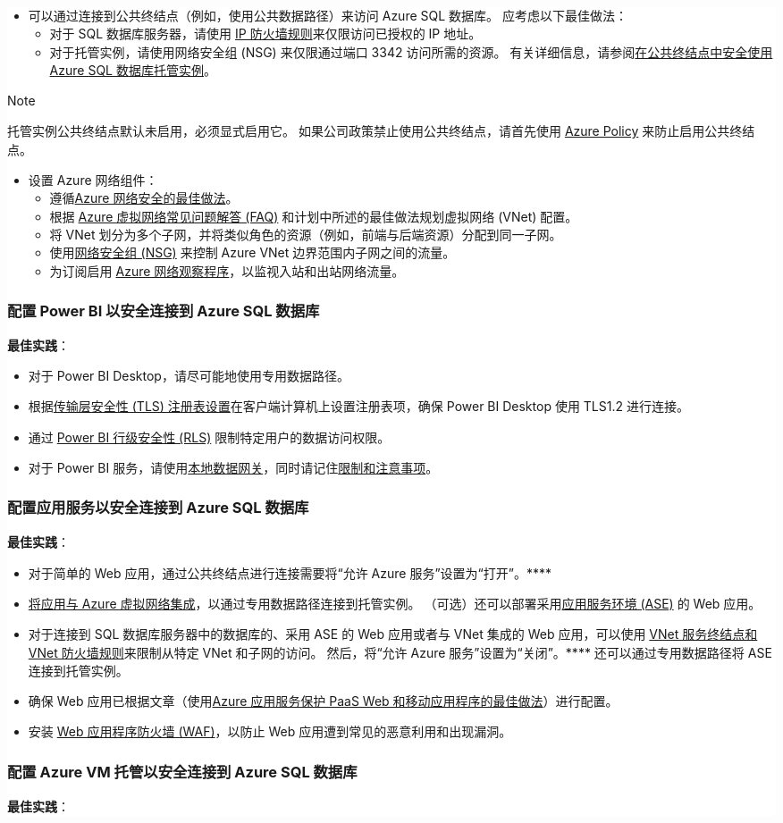 - 可以通过连接到公共终结点（例如，使用公共数据路径）来访问 Azure SQL 数据库。 应考虑以下最佳做法： 
  - 对于 SQL 数据库服务器，请使用 [IP 防火墙规则](sql-database-firewall-configure.md)来仅限访问已授权的 IP 地址。
  - 对于托管实例，请使用网络安全组 (NSG) 来仅限通过端口 3342 访问所需的资源。 有关详细信息，请参阅[在公共终结点中安全使用 Azure SQL 数据库托管实例](sql-database-managed-instance-public-endpoint-securely.md)。 

> [!NOTE]
> 托管实例公共终结点默认未启用，必须显式启用它。 如果公司政策禁止使用公共终结点，请首先使用 [Azure Policy](../governance/policy/overview.md) 来防止启用公共终结点。

- 设置 Azure 网络组件： 
  - 遵循[Azure 网络安全的最佳做法](../security/fundamentals/network-best-practices.md)。
  - 根据 [Azure 虚拟网络常见问题解答 (FAQ)](../virtual-network/virtual-networks-faq.md) 和计划中所述的最佳做法规划虚拟网络 (VNet) 配置。 
  - 将 VNet 划分为多个子网，并将类似角色的资源（例如，前端与后端资源）分配到同一子网。
  - 使用[网络安全组 (NSG)](../virtual-network/security-overview.md) 来控制 Azure VNet 边界范围内子网之间的流量。
  - 为订阅启用 [Azure 网络观察程序](../network-watcher/network-watcher-monitoring-overview.md)，以监视入站和出站网络流量。

### <a name="configure-power-bi-for-secure-connections-to-azure-sql-database"></a>配置 Power BI 以安全连接到 Azure SQL 数据库

**最佳实践**：

- 对于 Power BI Desktop，请尽可能地使用专用数据路径。 

- 根据[传输层安全性 (TLS) 注册表设置](https://docs.microsoft.com/windows-server/security/tls/tls-registry-settings)在客户端计算机上设置注册表项，确保 Power BI Desktop 使用 TLS1.2 进行连接。 

- 通过 [Power BI 行级安全性 (RLS)](https://docs.microsoft.com/power-bi/service-admin-rls) 限制特定用户的数据访问权限。 

- 对于 Power BI 服务，请使用[本地数据网关](https://docs.microsoft.com/power-bi/service-gateway-onprem)，同时请记住[限制和注意事项](https://docs.microsoft.com/power-bi/service-gateway-deployment-guidance#installation-considerations-for-the-on-premises-data-gateway)。

### <a name="configure-app-service-for-secure-connections-to-azure-sql-database"></a>配置应用服务以安全连接到 Azure SQL 数据库

**最佳实践**：

- 对于简单的 Web 应用，通过公共终结点进行连接需要将“允许 Azure 服务”设置为“打开”。**** 

- [将应用与 Azure 虚拟网络集成](../app-service/web-sites-integrate-with-vnet.md)，以通过专用数据路径连接到托管实例。 （可选）还可以部署采用[应用服务环境 (ASE)](../app-service/environment/intro.md) 的 Web 应用。 

- 对于连接到 SQL 数据库服务器中的数据库的、采用 ASE 的 Web 应用或者与 VNet 集成的 Web 应用，可以使用 [VNet 服务终结点和 VNet 防火墙规则](sql-database-vnet-service-endpoint-rule-overview.md)来限制从特定 VNet 和子网的访问。 然后，将“允许 Azure 服务”设置为“关闭”。**** 还可以通过专用数据路径将 ASE 连接到托管实例。  

- 确保 Web 应用已根据文章（使用[Azure 应用服务保护 PaaS Web 和移动应用程序的最佳做法](../security/security-paas-applications-using-app-services.md)）进行配置。 

- 安装 [Web 应用程序防火墙 (WAF)](../application-gateway/waf-overview.md)，以防止 Web 应用遭到常见的恶意利用和出现漏洞。

### <a name="configure-azure-vm-hosting-for-secure-connections-to-azure-sql-database"></a>配置 Azure VM 托管以安全连接到 Azure SQL 数据库

**最佳实践**：
